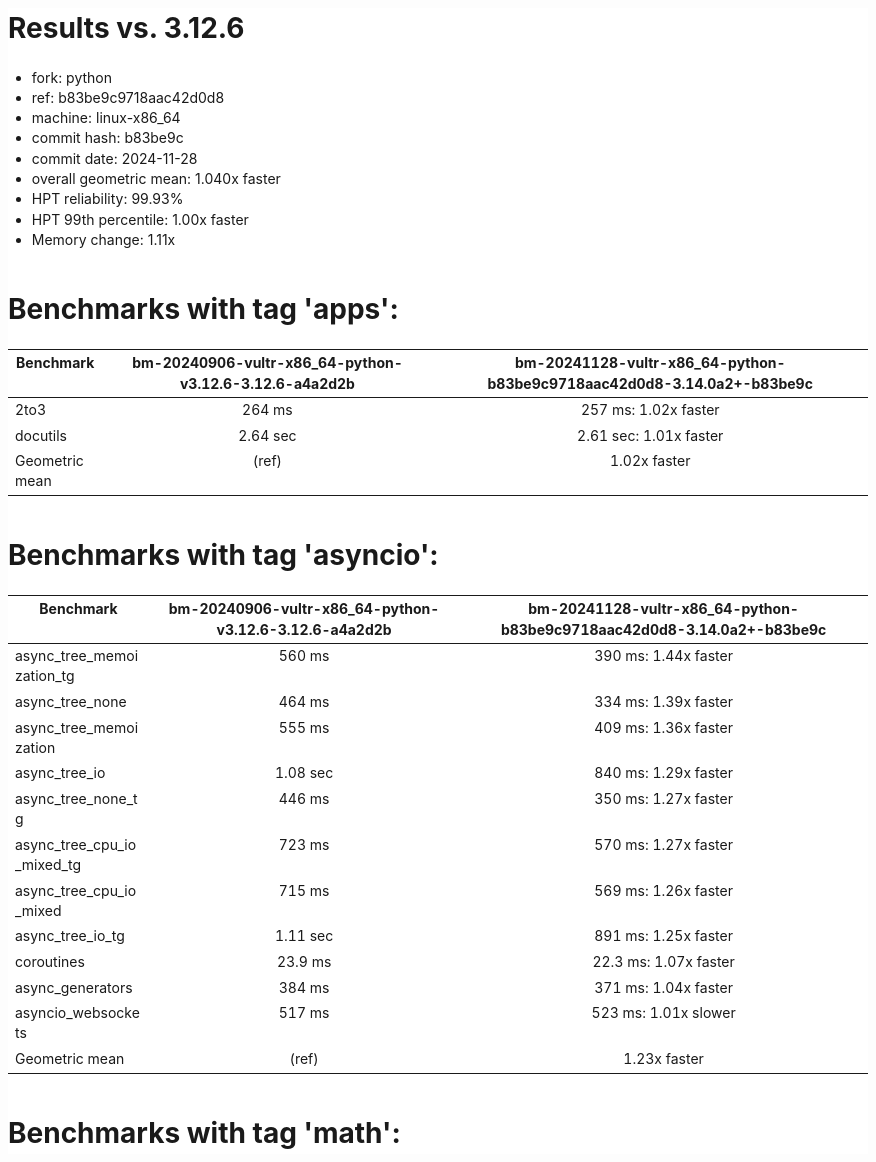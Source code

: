 # Results vs. 3.12.6

- fork: python
- ref: b83be9c9718aac42d0d8
- machine: linux-x86_64
- commit hash: b83be9c
- commit date: 2024-11-28
- overall geometric mean: 1.040x faster
- HPT reliability: 99.93%
- HPT 99th percentile: 1.00x faster
- Memory change: 1.11x

Benchmarks with tag 'apps':
===========================

| Benchmark      | bm-20240906-vultr-x86_64-python-v3.12.6-3.12.6-a4a2d2b | bm-20241128-vultr-x86_64-python-b83be9c9718aac42d0d8-3.14.0a2+-b83be9c |
|----------------|:------------------------------------------------------:|:----------------------------------------------------------------------:|
| 2to3           | 264 ms                                                 | 257 ms: 1.02x faster                                                   |
| docutils       | 2.64 sec                                               | 2.61 sec: 1.01x faster                                                 |
| Geometric mean | (ref)                                                  | 1.02x faster                                                           |

Benchmarks with tag 'asyncio':
==============================

| Benchmark                  | bm-20240906-vultr-x86_64-python-v3.12.6-3.12.6-a4a2d2b | bm-20241128-vultr-x86_64-python-b83be9c9718aac42d0d8-3.14.0a2+-b83be9c |
|----------------------------|:------------------------------------------------------:|:----------------------------------------------------------------------:|
| async_tree_memoization_tg  | 560 ms                                                 | 390 ms: 1.44x faster                                                   |
| async_tree_none            | 464 ms                                                 | 334 ms: 1.39x faster                                                   |
| async_tree_memoization     | 555 ms                                                 | 409 ms: 1.36x faster                                                   |
| async_tree_io              | 1.08 sec                                               | 840 ms: 1.29x faster                                                   |
| async_tree_none_tg         | 446 ms                                                 | 350 ms: 1.27x faster                                                   |
| async_tree_cpu_io_mixed_tg | 723 ms                                                 | 570 ms: 1.27x faster                                                   |
| async_tree_cpu_io_mixed    | 715 ms                                                 | 569 ms: 1.26x faster                                                   |
| async_tree_io_tg           | 1.11 sec                                               | 891 ms: 1.25x faster                                                   |
| coroutines                 | 23.9 ms                                                | 22.3 ms: 1.07x faster                                                  |
| async_generators           | 384 ms                                                 | 371 ms: 1.04x faster                                                   |
| asyncio_websockets         | 517 ms                                                 | 523 ms: 1.01x slower                                                   |
| Geometric mean             | (ref)                                                  | 1.23x faster                                                           |

Benchmarks with tag 'math':
===========================
